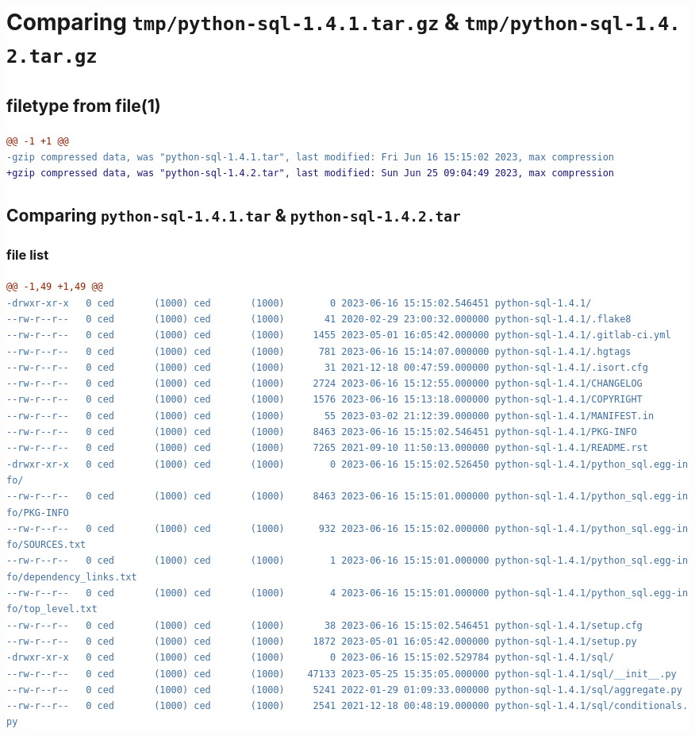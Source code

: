 # Comparing `tmp/python-sql-1.4.1.tar.gz` & `tmp/python-sql-1.4.2.tar.gz`

## filetype from file(1)

```diff
@@ -1 +1 @@
-gzip compressed data, was "python-sql-1.4.1.tar", last modified: Fri Jun 16 15:15:02 2023, max compression
+gzip compressed data, was "python-sql-1.4.2.tar", last modified: Sun Jun 25 09:04:49 2023, max compression
```

## Comparing `python-sql-1.4.1.tar` & `python-sql-1.4.2.tar`

### file list

```diff
@@ -1,49 +1,49 @@
-drwxr-xr-x   0 ced       (1000) ced       (1000)        0 2023-06-16 15:15:02.546451 python-sql-1.4.1/
--rw-r--r--   0 ced       (1000) ced       (1000)       41 2020-02-29 23:00:32.000000 python-sql-1.4.1/.flake8
--rw-r--r--   0 ced       (1000) ced       (1000)     1455 2023-05-01 16:05:42.000000 python-sql-1.4.1/.gitlab-ci.yml
--rw-r--r--   0 ced       (1000) ced       (1000)      781 2023-06-16 15:14:07.000000 python-sql-1.4.1/.hgtags
--rw-r--r--   0 ced       (1000) ced       (1000)       31 2021-12-18 00:47:59.000000 python-sql-1.4.1/.isort.cfg
--rw-r--r--   0 ced       (1000) ced       (1000)     2724 2023-06-16 15:12:55.000000 python-sql-1.4.1/CHANGELOG
--rw-r--r--   0 ced       (1000) ced       (1000)     1576 2023-06-16 15:13:18.000000 python-sql-1.4.1/COPYRIGHT
--rw-r--r--   0 ced       (1000) ced       (1000)       55 2023-03-02 21:12:39.000000 python-sql-1.4.1/MANIFEST.in
--rw-r--r--   0 ced       (1000) ced       (1000)     8463 2023-06-16 15:15:02.546451 python-sql-1.4.1/PKG-INFO
--rw-r--r--   0 ced       (1000) ced       (1000)     7265 2021-09-10 11:50:13.000000 python-sql-1.4.1/README.rst
-drwxr-xr-x   0 ced       (1000) ced       (1000)        0 2023-06-16 15:15:02.526450 python-sql-1.4.1/python_sql.egg-info/
--rw-r--r--   0 ced       (1000) ced       (1000)     8463 2023-06-16 15:15:01.000000 python-sql-1.4.1/python_sql.egg-info/PKG-INFO
--rw-r--r--   0 ced       (1000) ced       (1000)      932 2023-06-16 15:15:02.000000 python-sql-1.4.1/python_sql.egg-info/SOURCES.txt
--rw-r--r--   0 ced       (1000) ced       (1000)        1 2023-06-16 15:15:01.000000 python-sql-1.4.1/python_sql.egg-info/dependency_links.txt
--rw-r--r--   0 ced       (1000) ced       (1000)        4 2023-06-16 15:15:01.000000 python-sql-1.4.1/python_sql.egg-info/top_level.txt
--rw-r--r--   0 ced       (1000) ced       (1000)       38 2023-06-16 15:15:02.546451 python-sql-1.4.1/setup.cfg
--rw-r--r--   0 ced       (1000) ced       (1000)     1872 2023-05-01 16:05:42.000000 python-sql-1.4.1/setup.py
-drwxr-xr-x   0 ced       (1000) ced       (1000)        0 2023-06-16 15:15:02.529784 python-sql-1.4.1/sql/
--rw-r--r--   0 ced       (1000) ced       (1000)    47133 2023-05-25 15:35:05.000000 python-sql-1.4.1/sql/__init__.py
--rw-r--r--   0 ced       (1000) ced       (1000)     5241 2022-01-29 01:09:33.000000 python-sql-1.4.1/sql/aggregate.py
--rw-r--r--   0 ced       (1000) ced       (1000)     2541 2021-12-18 00:48:19.000000 python-sql-1.4.1/sql/conditionals.py
```